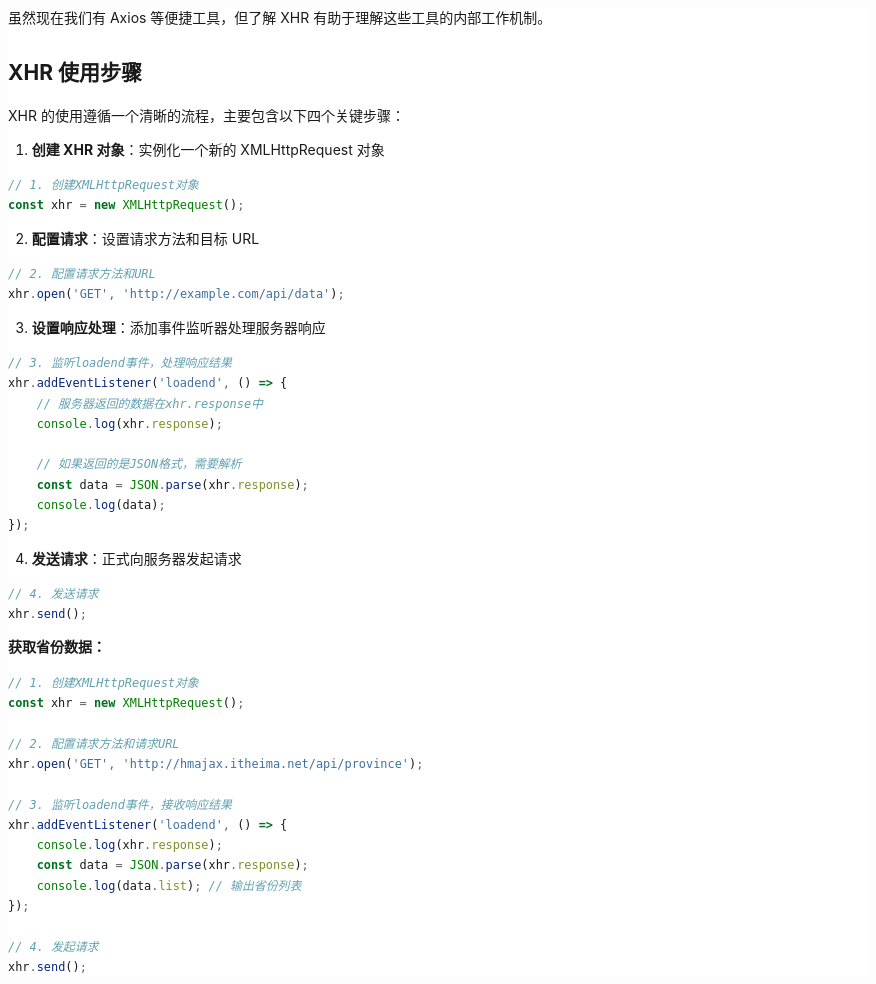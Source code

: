 
虽然现在我们有 Axios 等便捷工具，但了解 XHR 有助于理解这些工具的内部工作机制。

## XHR 使用步骤

XHR 的使用遵循一个清晰的流程，主要包含以下四个关键步骤：

1. **创建 XHR 对象**：实例化一个新的 XMLHttpRequest 对象

```javascript
// 1. 创建XMLHttpRequest对象
const xhr = new XMLHttpRequest();
```

2. **配置请求**：设置请求方法和目标 URL

```javascript
// 2. 配置请求方法和URL
xhr.open('GET', 'http://example.com/api/data');
```

3. **设置响应处理**：添加事件监听器处理服务器响应

```javascript
// 3. 监听loadend事件，处理响应结果
xhr.addEventListener('loadend', () => {
    // 服务器返回的数据在xhr.response中
    console.log(xhr.response);

    // 如果返回的是JSON格式，需要解析
    const data = JSON.parse(xhr.response);
    console.log(data);
});
```

4. **发送请求**：正式向服务器发起请求

```javascript
// 4. 发送请求
xhr.send();
```

**获取省份数据：**

```javascript
// 1. 创建XMLHttpRequest对象
const xhr = new XMLHttpRequest();

// 2. 配置请求方法和请求URL
xhr.open('GET', 'http://hmajax.itheima.net/api/province');

// 3. 监听loadend事件，接收响应结果
xhr.addEventListener('loadend', () => {
    console.log(xhr.response);
    const data = JSON.parse(xhr.response);
    console.log(data.list); // 输出省份列表
});

// 4. 发起请求
xhr.send();
```
